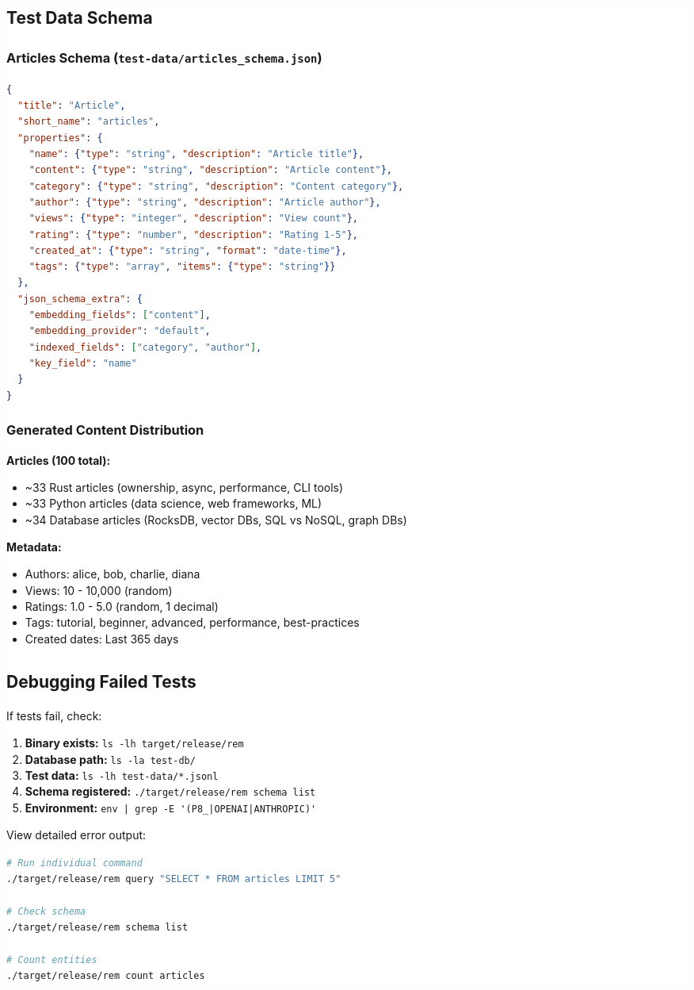 ## Test Data Schema

### Articles Schema (`test-data/articles_schema.json`)

```json
{
  "title": "Article",
  "short_name": "articles",
  "properties": {
    "name": {"type": "string", "description": "Article title"},
    "content": {"type": "string", "description": "Article content"},
    "category": {"type": "string", "description": "Content category"},
    "author": {"type": "string", "description": "Article author"},
    "views": {"type": "integer", "description": "View count"},
    "rating": {"type": "number", "description": "Rating 1-5"},
    "created_at": {"type": "string", "format": "date-time"},
    "tags": {"type": "array", "items": {"type": "string"}}
  },
  "json_schema_extra": {
    "embedding_fields": ["content"],
    "embedding_provider": "default",
    "indexed_fields": ["category", "author"],
    "key_field": "name"
  }
}
```

### Generated Content Distribution

**Articles (100 total):**
- ~33 Rust articles (ownership, async, performance, CLI tools)
- ~33 Python articles (data science, web frameworks, ML)
- ~34 Database articles (RocksDB, vector DBs, SQL vs NoSQL, graph DBs)

**Metadata:**
- Authors: alice, bob, charlie, diana
- Views: 10 - 10,000 (random)
- Ratings: 1.0 - 5.0 (random, 1 decimal)
- Tags: tutorial, beginner, advanced, performance, best-practices
- Created dates: Last 365 days

## Debugging Failed Tests

If tests fail, check:

1. **Binary exists:** `ls -lh target/release/rem`
2. **Database path:** `ls -la test-db/`
3. **Test data:** `ls -lh test-data/*.jsonl`
4. **Schema registered:** `./target/release/rem schema list`
5. **Environment:** `env | grep -E '(P8_|OPENAI|ANTHROPIC)'`

View detailed error output:
```bash
# Run individual command
./target/release/rem query "SELECT * FROM articles LIMIT 5"

# Check schema
./target/release/rem schema list

# Count entities
./target/release/rem count articles
```
